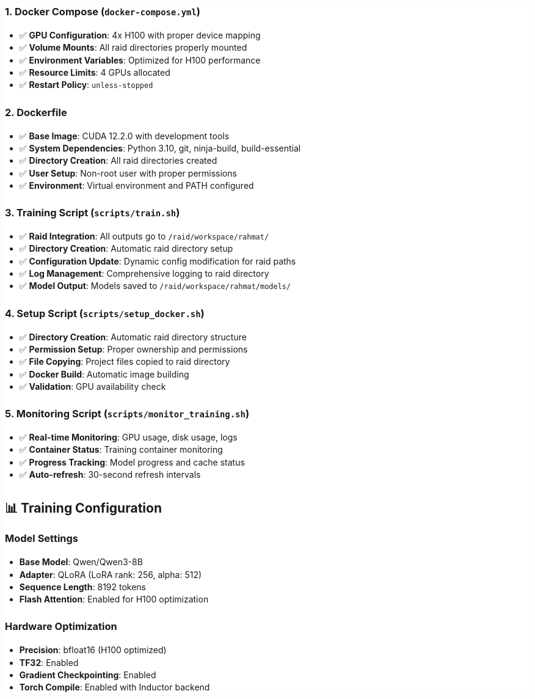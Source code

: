 ### **1. Docker Compose (`docker-compose.yml`)**
- ✅ **GPU Configuration**: 4x H100 with proper device mapping
- ✅ **Volume Mounts**: All raid directories properly mounted
- ✅ **Environment Variables**: Optimized for H100 performance
- ✅ **Resource Limits**: 4 GPUs allocated
- ✅ **Restart Policy**: `unless-stopped`

### **2. Dockerfile**
- ✅ **Base Image**: CUDA 12.2.0 with development tools
- ✅ **System Dependencies**: Python 3.10, git, ninja-build, build-essential
- ✅ **Directory Creation**: All raid directories created
- ✅ **User Setup**: Non-root user with proper permissions
- ✅ **Environment**: Virtual environment and PATH configured

### **3. Training Script (`scripts/train.sh`)**
- ✅ **Raid Integration**: All outputs go to `/raid/workspace/rahmat/`
- ✅ **Directory Creation**: Automatic raid directory setup
- ✅ **Configuration Update**: Dynamic config modification for raid paths
- ✅ **Log Management**: Comprehensive logging to raid directory
- ✅ **Model Output**: Models saved to `/raid/workspace/rahmat/models/`

### **4. Setup Script (`scripts/setup_docker.sh`)**
- ✅ **Directory Creation**: Automatic raid directory structure
- ✅ **Permission Setup**: Proper ownership and permissions
- ✅ **File Copying**: Project files copied to raid directory
- ✅ **Docker Build**: Automatic image building
- ✅ **Validation**: GPU availability check

### **5. Monitoring Script (`scripts/monitor_training.sh`)**
- ✅ **Real-time Monitoring**: GPU usage, disk usage, logs
- ✅ **Container Status**: Training container monitoring
- ✅ **Progress Tracking**: Model progress and cache status
- ✅ **Auto-refresh**: 30-second refresh intervals

## 📊 **Training Configuration**

### **Model Settings**
- **Base Model**: Qwen/Qwen3-8B
- **Adapter**: QLoRA (LoRA rank: 256, alpha: 512)
- **Sequence Length**: 8192 tokens
- **Flash Attention**: Enabled for H100 optimization

### **Hardware Optimization**
- **Precision**: bfloat16 (H100 optimized)
- **TF32**: Enabled
- **Gradient Checkpointing**: Enabled
- **Torch Compile**: Enabled with Inductor backend
